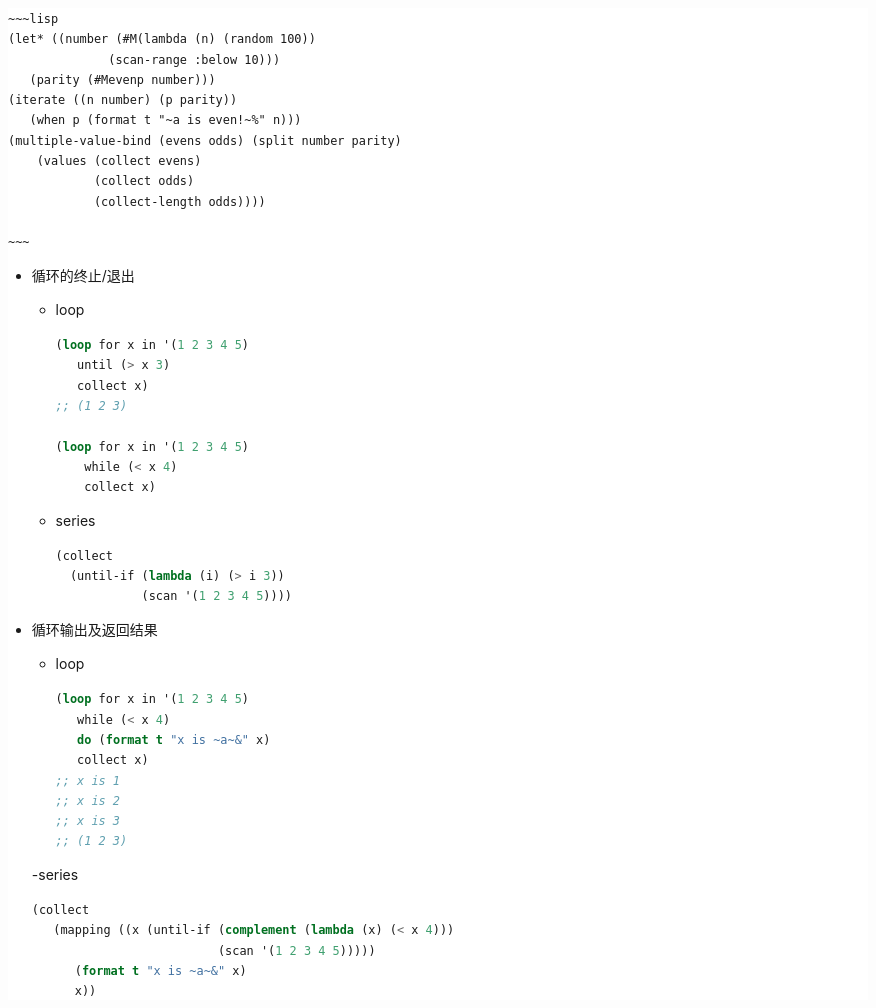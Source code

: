     ~~~lisp
	(let* ((number (#M(lambda (n) (random 100))
                  (scan-range :below 10)))
       (parity (#Mevenp number)))
    (iterate ((n number) (p parity))
       (when p (format t "~a is even!~%" n)))
    (multiple-value-bind (evens odds) (split number parity)
        (values (collect evens)
                (collect odds)
                (collect-length odds))))

	~~~

* 循环的终止/退出

  - loop
  
    ~~~lisp
	(loop for x in '(1 2 3 4 5)
	   until (> x 3)
	   collect x)
    ;; (1 2 3)
	
	(loop for x in '(1 2 3 4 5)
	    while (< x 4)
		collect x)
	~~~

  - series
  
    ~~~lisp
	(collect
	  (until-if (lambda (i) (> i 3))
	            (scan '(1 2 3 4 5))))
    ~~~

* 循环输出及返回结果

  - loop
  
    ~~~lisp
	(loop for x in '(1 2 3 4 5)
	   while (< x 4)
	   do (format t "x is ~a~&" x)
	   collect x)
    ;; x is 1
	;; x is 2
	;; x is 3
	;; (1 2 3)
	~~~

  -series
  
    ~~~lisp
	(collect
	   (mapping ((x (until-if (complement (lambda (x) (< x 4)))
	                          (scan '(1 2 3 4 5)))))
		  (format t "x is ~a~&" x)
		  x))
    ~~~
